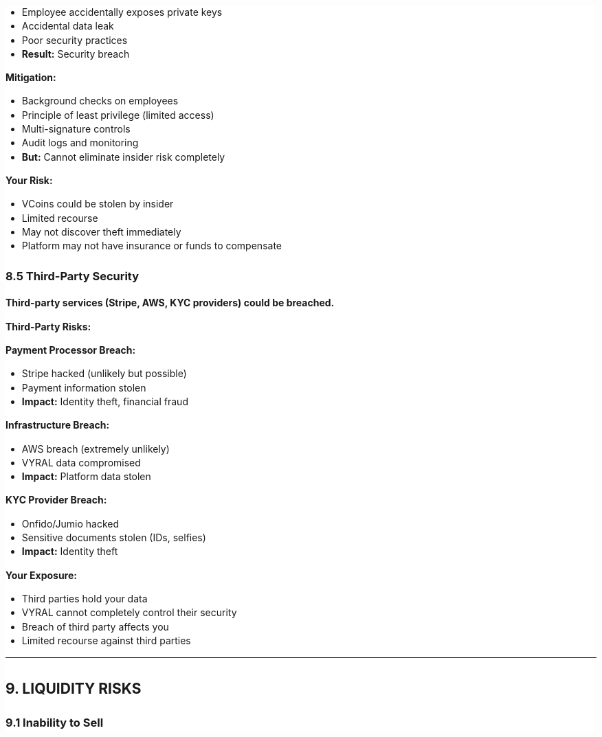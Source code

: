 - Employee accidentally exposes private keys
- Accidental data leak
- Poor security practices
- **Result:** Security breach

**Mitigation:**

- Background checks on employees
- Principle of least privilege (limited access)
- Multi-signature controls
- Audit logs and monitoring
- **But:** Cannot eliminate insider risk completely

**Your Risk:**

- VCoins could be stolen by insider
- Limited recourse
- May not discover theft immediately
- Platform may not have insurance or funds to compensate

### 8.5 Third-Party Security

**Third-party services (Stripe, AWS, KYC providers) could be breached.**

**Third-Party Risks:**

**Payment Processor Breach:**

- Stripe hacked (unlikely but possible)
- Payment information stolen
- **Impact:** Identity theft, financial fraud

**Infrastructure Breach:**

- AWS breach (extremely unlikely)
- VYRAL data compromised
- **Impact:** Platform data stolen

**KYC Provider Breach:**

- Onfido/Jumio hacked
- Sensitive documents stolen (IDs, selfies)
- **Impact:** Identity theft

**Your Exposure:**

- Third parties hold your data
- VYRAL cannot completely control their security
- Breach of third party affects you
- Limited recourse against third parties

---

## 9. LIQUIDITY RISKS

### 9.1 Inability to Sell
